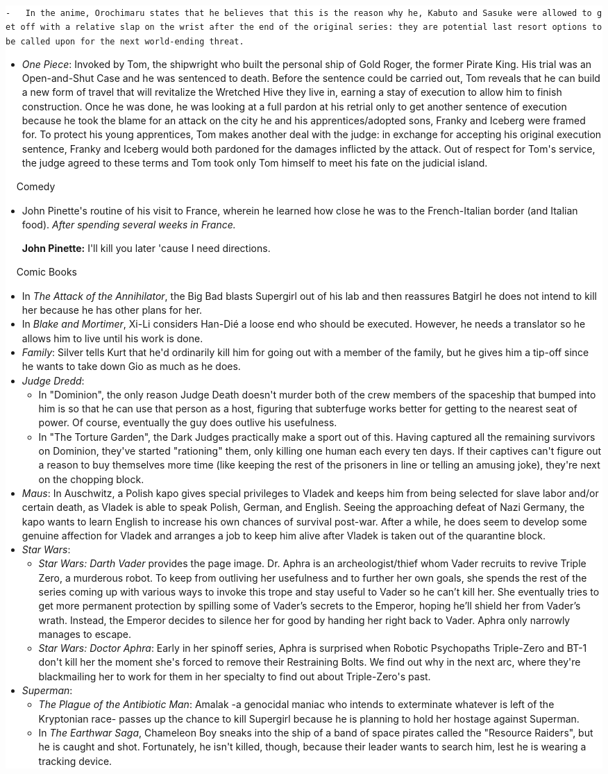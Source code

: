     -   In the anime, Orochimaru states that he believes that this is the reason why he, Kabuto and Sasuke were allowed to get off with a relative slap on the wrist after the end of the original series: they are potential last resort options to be called upon for the next world-ending threat.
-   _One Piece_: Invoked by Tom, the shipwright who built the personal ship of Gold Roger, the former Pirate King. His trial was an Open-and-Shut Case and he was sentenced to death. Before the sentence could be carried out, Tom reveals that he can build a new form of travel that will revitalize the Wretched Hive they live in, earning a stay of execution to allow him to finish construction. Once he was done, he was looking at a full pardon at his retrial only to get another sentence of execution because he took the blame for an attack on the city he and his apprentices/adopted sons, Franky and Iceberg were framed for. To protect his young apprentices, Tom makes another deal with the judge: in exchange for accepting his original execution sentence, Franky and Iceberg would both pardoned for the damages inflicted by the attack. Out of respect for Tom's service, the judge agreed to these terms and Tom took only Tom himself to meet his fate on the judicial island.

    Comedy 

-   John Pinette's routine of his visit to France, wherein he learned how close he was to the French-Italian border (and Italian food). _After spending several weeks in France._
    
    **John Pinette:** I'll kill you later 'cause I need directions.
    

    Comic Books 

-   In _The Attack of the Annihilator_, the Big Bad blasts Supergirl out of his lab and then reassures Batgirl he does not intend to kill her because he has other plans for her.
-   In _Blake and Mortimer_, Xi-Li considers Han-Dié a loose end who should be executed. However, he needs a translator so he allows him to live until his work is done.
-   _Family_: Silver tells Kurt that he'd ordinarily kill him for going out with a member of the family, but he gives him a tip-off since he wants to take down Gio as much as he does.
-   _Judge Dredd_:
    -   In "Dominion", the only reason Judge Death doesn't murder both of the crew members of the spaceship that bumped into him is so that he can use that person as a host, figuring that subterfuge works better for getting to the nearest seat of power. Of course, eventually the guy does outlive his usefulness.
    -   In "The Torture Garden", the Dark Judges practically make a sport out of this. Having captured all the remaining survivors on Dominion, they've started "rationing" them, only killing one human each every ten days. If their captives can't figure out a reason to buy themselves more time (like keeping the rest of the prisoners in line or telling an amusing joke), they're next on the chopping block.
-   _Maus_: In Auschwitz, a Polish kapo gives special privileges to Vladek and keeps him from being selected for slave labor and/or certain death, as Vladek is able to speak Polish, German, and English. Seeing the approaching defeat of Nazi Germany, the kapo wants to learn English to increase his own chances of survival post-war. After a while, he does seem to develop some genuine affection for Vladek and arranges a job to keep him alive after Vladek is taken out of the quarantine block.
-   _Star Wars_:
    -   _Star Wars: Darth Vader_ provides the page image. Dr. Aphra is an archeologist/thief whom Vader recruits to revive Triple Zero, a murderous robot. To keep from outliving her usefulness and to further her own goals, she spends the rest of the series coming up with various ways to invoke this trope and stay useful to Vader so he can’t kill her. She eventually tries to get more permanent protection by spilling some of Vader’s secrets to the Emperor, hoping he’ll shield her from Vader’s wrath. Instead, the Emperor decides to silence her for good by handing her right back to Vader. Aphra only narrowly manages to escape.
    -   _Star Wars: Doctor Aphra_: Early in her spinoff series, Aphra is surprised when Robotic Psychopaths Triple-Zero and BT-1 don't kill her the moment she's forced to remove their Restraining Bolts. We find out why in the next arc, where they're blackmailing her to work for them in her specialty to find out about Triple-Zero's past.
-   _Superman_:
    -   _The Plague of the Antibiotic Man_: Amalak -a genocidal maniac who intends to exterminate whatever is left of the Kryptonian race- passes up the chance to kill Supergirl because he is planning to hold her hostage against Superman.
    -   In _The Earthwar Saga_, Chameleon Boy sneaks into the ship of a band of space pirates called the "Resource Raiders", but he is caught and shot. Fortunately, he isn't killed, though, because their leader wants to search him, lest he is wearing a tracking device.